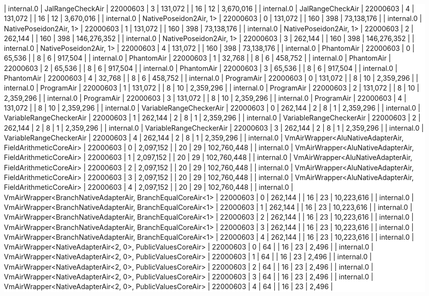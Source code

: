 | internal.0 | JalRangeCheckAir | 22000603 | 3 | 131,072 |  | 16 | 12 | 3,670,016 | 
| internal.0 | JalRangeCheckAir | 22000603 | 4 | 131,072 |  | 16 | 12 | 3,670,016 | 
| internal.0 | NativePoseidon2Air<BabyBearParameters>, 1> | 22000603 | 0 | 131,072 |  | 160 | 398 | 73,138,176 | 
| internal.0 | NativePoseidon2Air<BabyBearParameters>, 1> | 22000603 | 1 | 131,072 |  | 160 | 398 | 73,138,176 | 
| internal.0 | NativePoseidon2Air<BabyBearParameters>, 1> | 22000603 | 2 | 262,144 |  | 160 | 398 | 146,276,352 | 
| internal.0 | NativePoseidon2Air<BabyBearParameters>, 1> | 22000603 | 3 | 262,144 |  | 160 | 398 | 146,276,352 | 
| internal.0 | NativePoseidon2Air<BabyBearParameters>, 1> | 22000603 | 4 | 131,072 |  | 160 | 398 | 73,138,176 | 
| internal.0 | PhantomAir | 22000603 | 0 | 65,536 |  | 8 | 6 | 917,504 | 
| internal.0 | PhantomAir | 22000603 | 1 | 32,768 |  | 8 | 6 | 458,752 | 
| internal.0 | PhantomAir | 22000603 | 2 | 65,536 |  | 8 | 6 | 917,504 | 
| internal.0 | PhantomAir | 22000603 | 3 | 65,536 |  | 8 | 6 | 917,504 | 
| internal.0 | PhantomAir | 22000603 | 4 | 32,768 |  | 8 | 6 | 458,752 | 
| internal.0 | ProgramAir | 22000603 | 0 | 131,072 |  | 8 | 10 | 2,359,296 | 
| internal.0 | ProgramAir | 22000603 | 1 | 131,072 |  | 8 | 10 | 2,359,296 | 
| internal.0 | ProgramAir | 22000603 | 2 | 131,072 |  | 8 | 10 | 2,359,296 | 
| internal.0 | ProgramAir | 22000603 | 3 | 131,072 |  | 8 | 10 | 2,359,296 | 
| internal.0 | ProgramAir | 22000603 | 4 | 131,072 |  | 8 | 10 | 2,359,296 | 
| internal.0 | VariableRangeCheckerAir | 22000603 | 0 | 262,144 | 2 | 8 | 1 | 2,359,296 | 
| internal.0 | VariableRangeCheckerAir | 22000603 | 1 | 262,144 | 2 | 8 | 1 | 2,359,296 | 
| internal.0 | VariableRangeCheckerAir | 22000603 | 2 | 262,144 | 2 | 8 | 1 | 2,359,296 | 
| internal.0 | VariableRangeCheckerAir | 22000603 | 3 | 262,144 | 2 | 8 | 1 | 2,359,296 | 
| internal.0 | VariableRangeCheckerAir | 22000603 | 4 | 262,144 | 2 | 8 | 1 | 2,359,296 | 
| internal.0 | VmAirWrapper<AluNativeAdapterAir, FieldArithmeticCoreAir> | 22000603 | 0 | 2,097,152 |  | 20 | 29 | 102,760,448 | 
| internal.0 | VmAirWrapper<AluNativeAdapterAir, FieldArithmeticCoreAir> | 22000603 | 1 | 2,097,152 |  | 20 | 29 | 102,760,448 | 
| internal.0 | VmAirWrapper<AluNativeAdapterAir, FieldArithmeticCoreAir> | 22000603 | 2 | 2,097,152 |  | 20 | 29 | 102,760,448 | 
| internal.0 | VmAirWrapper<AluNativeAdapterAir, FieldArithmeticCoreAir> | 22000603 | 3 | 2,097,152 |  | 20 | 29 | 102,760,448 | 
| internal.0 | VmAirWrapper<AluNativeAdapterAir, FieldArithmeticCoreAir> | 22000603 | 4 | 2,097,152 |  | 20 | 29 | 102,760,448 | 
| internal.0 | VmAirWrapper<BranchNativeAdapterAir, BranchEqualCoreAir<1> | 22000603 | 0 | 262,144 |  | 16 | 23 | 10,223,616 | 
| internal.0 | VmAirWrapper<BranchNativeAdapterAir, BranchEqualCoreAir<1> | 22000603 | 1 | 262,144 |  | 16 | 23 | 10,223,616 | 
| internal.0 | VmAirWrapper<BranchNativeAdapterAir, BranchEqualCoreAir<1> | 22000603 | 2 | 262,144 |  | 16 | 23 | 10,223,616 | 
| internal.0 | VmAirWrapper<BranchNativeAdapterAir, BranchEqualCoreAir<1> | 22000603 | 3 | 262,144 |  | 16 | 23 | 10,223,616 | 
| internal.0 | VmAirWrapper<BranchNativeAdapterAir, BranchEqualCoreAir<1> | 22000603 | 4 | 262,144 |  | 16 | 23 | 10,223,616 | 
| internal.0 | VmAirWrapper<NativeAdapterAir<2, 0>, PublicValuesCoreAir> | 22000603 | 0 | 64 |  | 16 | 23 | 2,496 | 
| internal.0 | VmAirWrapper<NativeAdapterAir<2, 0>, PublicValuesCoreAir> | 22000603 | 1 | 64 |  | 16 | 23 | 2,496 | 
| internal.0 | VmAirWrapper<NativeAdapterAir<2, 0>, PublicValuesCoreAir> | 22000603 | 2 | 64 |  | 16 | 23 | 2,496 | 
| internal.0 | VmAirWrapper<NativeAdapterAir<2, 0>, PublicValuesCoreAir> | 22000603 | 3 | 64 |  | 16 | 23 | 2,496 | 
| internal.0 | VmAirWrapper<NativeAdapterAir<2, 0>, PublicValuesCoreAir> | 22000603 | 4 | 64 |  | 16 | 23 | 2,496 | 